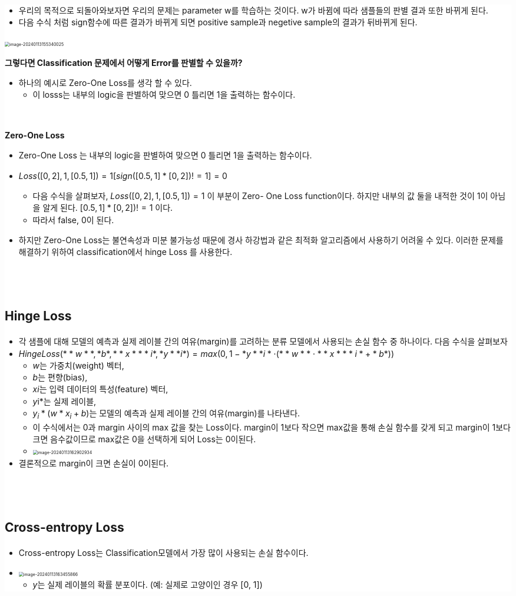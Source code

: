 -  우리의 목적으로 되돌아와보자면 우리의 문제는 parameter w를 학습하는 것이다. w가 바뀜에 따라 샘플들의 판별 결과 또한 바뀌게 된다.
-  다음 수식 처럼 sign함수에 따른 결과가 바뀌게 되면 positive sample과 negetive sample의 결과가 뒤바뀌게 된다.

<img src="{{site.url}}/images/2023-01-12-LG Aimer Module 4-2/image-20240113155340025.png" alt="image-20240113155340025" style="zoom:50%;" />

**그렇다면 Classification 문제에서 어떻게 Error를 판별할 수 있을까?**

-  하나의 예시로 Zero-One Loss를 생각 할 수 있다.
   -  이 losss는 내부의 logic을 판별하여 맞으면 0 틀리면 1을 출력하는 함수이다.

<br>

**Zero-One Loss**

-  Zero-One Loss 는 내부의 logic을 판별하여 맞으면 0 틀리면 1을 출력하는 함수이다.

-  $Loss([0,2],1,[0.5,1]) = 1[sign([0.5,1] * [0,2]) != 1] = 0$
   -  다음 수식을 살펴보자, $Loss([0,2],1,[0.5,1]) = 1$ 이 부분이 Zero- One Loss function이다. 하지만 내부의 값 둘을 내적한 것이 1이 아님을 알게 된다. $[0.5,1] * [0,2]) != 1$ 이다.  
   -  따라서 false, 0이 된다.

-  하지만 Zero-One Loss는 불연속성과 미분 불가능성 때문에 경사 하강법과 같은 최적화 알고리즘에서 사용하기 어려울 수 있다. 이러한 문제를 해결하기 위하여 classification에서 hinge Loss 를 사용한다.

<br>
<br>



##  Hinge Loss

-  각 샘플에 대해 모델의 예측과 실제 레이블 간의 여유(margin)를 고려하는 분류 모델에서 사용되는 손실 함수 중 하나이다. 다음 수식을 살펴보자
-  $Hinge Loss(**w**,*b*,**x***i*,*y**i*)=max(0,1−*y**i*⋅(**w**⋅**x***i*+*b*))$
   -  *w*는 가중치(weight) 벡터,
   -  *b*는 편향(bias),
   -  *xi*는 입력 데이터의 특성(feature) 벡터,
   -  *y*i*는 실제 레이블,
   -  $y_i*(w*x_i+b)$는 모델의 예측과 실제 레이블 간의 여유(margin)를 나타낸다.
   -  이 수식에서는 0과 margin 사이의 max 값을 찾는 Loss이다. margin이 1보다 작으면 max값을 통해 손실 함수를 갖게 되고 margin이 1보다 크면 음수값이므로 max값은 0을 선택하게 되어 Loss는 0이된다.
   -  <img src="{{site.url}}/images/2023-01-12-LG Aimer Module 4-2/image-20240113162902934.png" alt="image-20240113162902934" style="zoom:50%;" />
-  결론적으로 margin이 크면 손실이 0이된다. 



<br>
<br>

## Cross-entropy Loss

-  Cross-entropy Loss는 Classification모델에서 가장 많이 사용되는 손실 함수이다.

-  <img src="{{site.url}}/images/2023-01-12-LG Aimer Module 4-2/image-20240113163455866.png" alt="image-20240113163455866" style="zoom:50%;" />

   

   -  *y*는 실제 레이블의 확률 분포이다. (예: 실제로 고양이인 경우 [0, 1])
